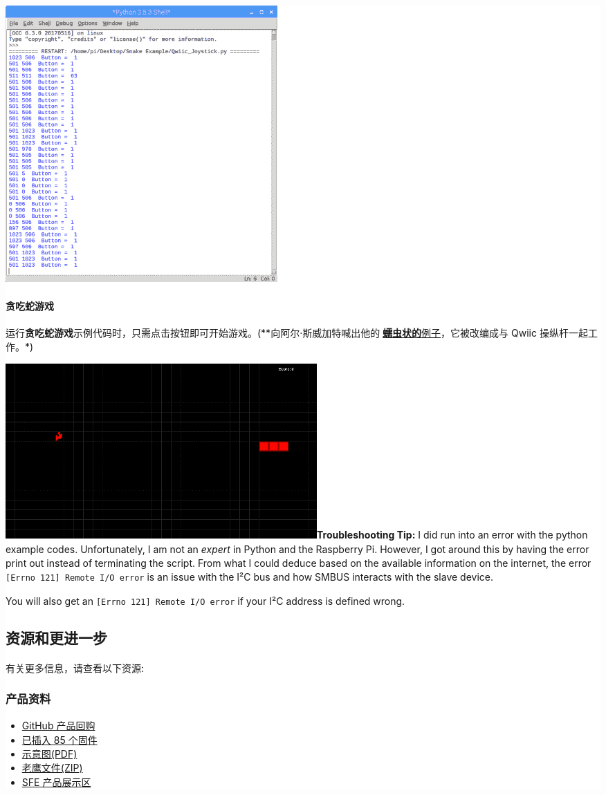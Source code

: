 [![screenshot of python shell print out](img/43021f200a14796f3950d1d6cf2a7cc6.png)](https://cdn.sparkfun.com/assets/learn_tutorials/8/4/7/RaspberryPiExample.png)

#### 贪吃蛇游戏

运行**贪吃蛇游戏**示例代码时，只需点击按钮即可开始游戏。(**向阿尔·斯威加特喊出他的 [**蠕虫状的**例子](http://inventwithpython.com/pygame/chapter6.html)，它被改编成与 Qwiic 操纵杆一起工作。*)

[![screenshot of the snake game example](img/754376e156842de0229ad21b2030ab60.png)](https://cdn.sparkfun.com/assets/learn_tutorials/8/4/7/Snake.gif)**Troubleshooting Tip:** I did run into an error with the python example codes. Unfortunately, I am not an *expert* in Python and the Raspberry Pi. However, I got around this by having the error print out instead of terminating the script. From what I could deduce based on the available information on the internet, the error `[Errno 121] Remote I/O error` is an issue with the I²C bus and how SMBUS interacts with the slave device.

You will also get an `[Errno 121] Remote I/O error` if your I²C address is defined wrong.

## 资源和更进一步

有关更多信息，请查看以下资源:

### 产品资料

*   [GitHub 产品回购](https://github.com/sparkfun/Qwiic_Joystick/)
*   [已插入 85 个固件](https://github.com/sparkfun/Qwiic_Joystick/tree/master/Firmware/ATtiny85%20Firmware)
*   [示意图(PDF)](https://cdn.sparkfun.com/assets/7/4/a/6/8/Qwiic_Joystick.pdf)
*   [老鹰文件(ZIP)](https://cdn.sparkfun.com/assets/d/e/3/2/9/Qwiic_Joystick.zip)
*   [SFE 产品展示区](https://www.youtube.com/watch?v=5m9HTMYB_UM)
